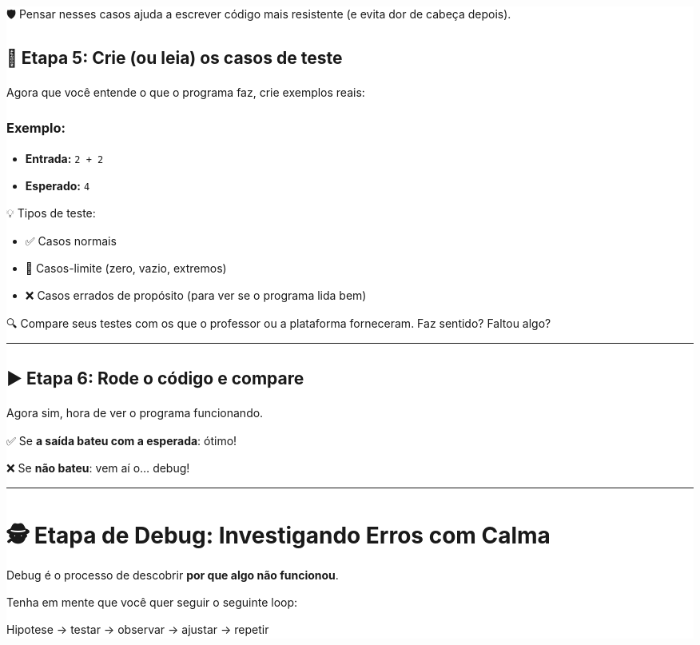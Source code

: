 🛡️ Pensar nesses casos ajuda a escrever código mais resistente (e evita dor de cabeça depois).

## 🧪 Etapa 5: Crie (ou leia) os casos de teste

  

Agora que você entende o que o programa faz, crie exemplos reais:

  

### Exemplo:

-  **Entrada:**  `2 + 2`

-  **Esperado:**  `4`

  

💡 Tipos de teste:

- ✅ Casos normais

- 🧊 Casos-limite (zero, vazio, extremos)

- ❌ Casos errados de propósito (para ver se o programa lida bem)

  

🔍 Compare seus testes com os que o professor ou a plataforma forneceram. Faz sentido? Faltou algo?

  

---

  

## ▶️ Etapa 6: Rode o código e compare

  

Agora sim, hora de ver o programa funcionando.

  

✅ Se **a saída bateu com a esperada**: ótimo!

❌ Se **não bateu**: vem aí o… debug!

  

---

  

# 🕵️ Etapa de Debug: Investigando Erros com Calma

 
  

Debug é o processo de descobrir **por que algo não funcionou**.


Tenha em mente que você quer seguir o seguinte loop:

Hipotese → testar → observar → ajustar → repetir
